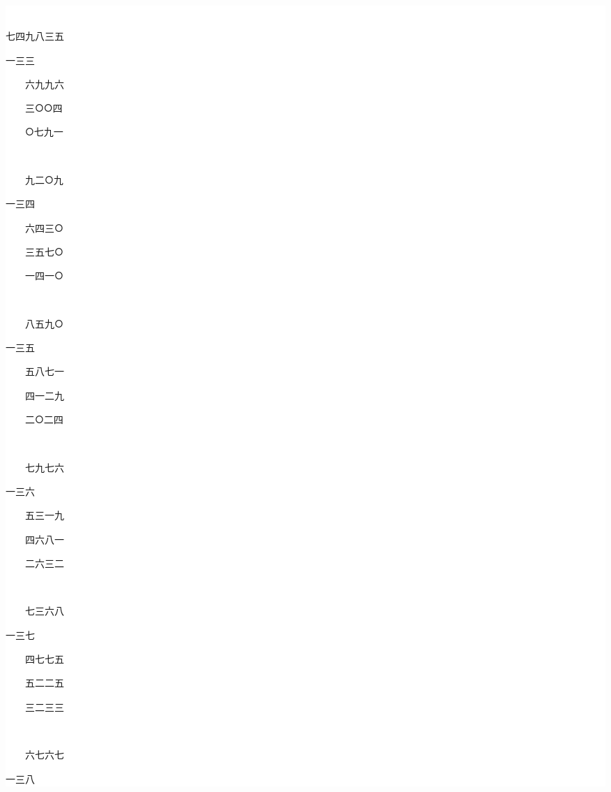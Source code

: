 &nbsp;

七四九八三五

一三三

　　六九九六

　　三○○四

　　○七九一

&nbsp;

　　九二○九

一三四

　　六四三○

　　三五七○

　　一四一○

&nbsp;

　　八五九○

一三五

　　五八七一

　　四一二九

　　二○二四

&nbsp;

　　七九七六

一三六

　　五三一九

　　四六八一

　　二六三二

&nbsp;

　　七三六八

一三七

　　四七七五

　　五二二五

　　三二三三

&nbsp;

　　六七六七

一三八
